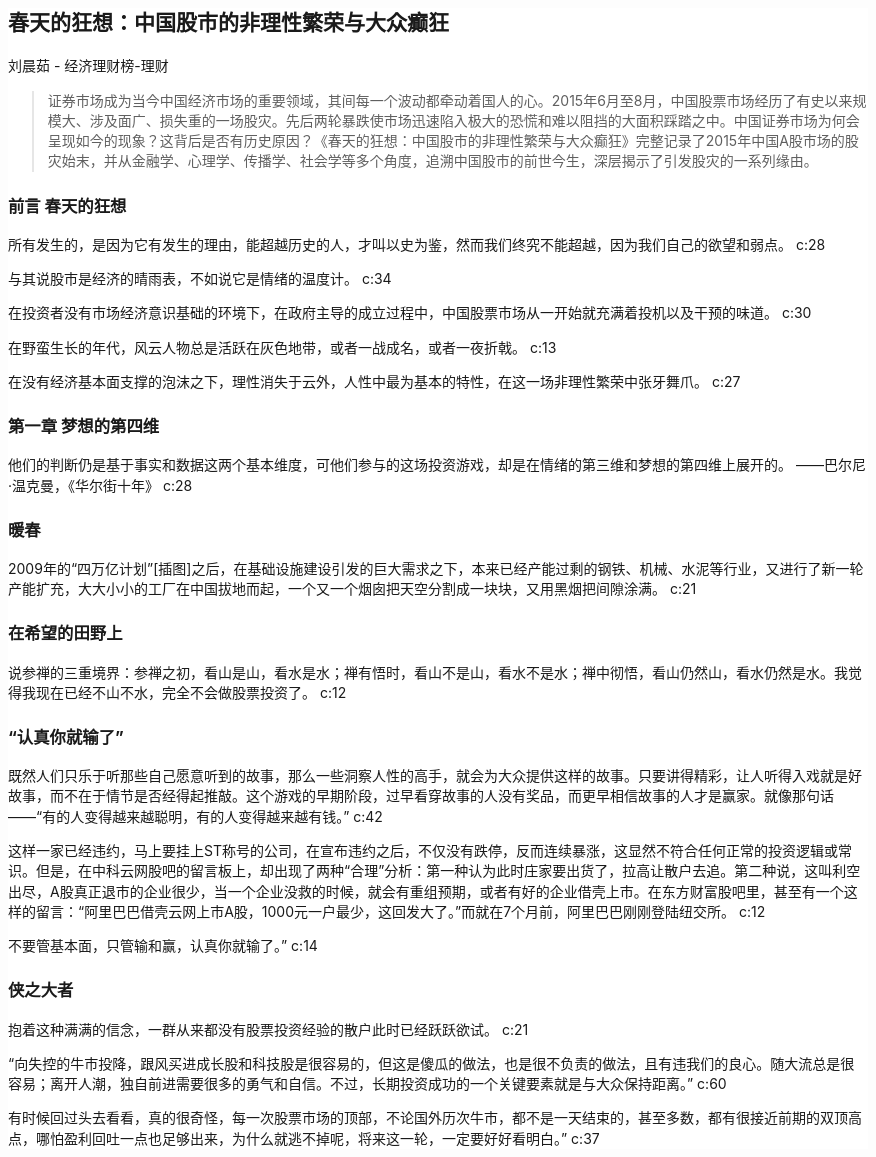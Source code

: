 ## 春天的狂想：中国股市的非理性繁荣与大众癫狂

刘晨茹  -  经济理财榜-理财

> 证券市场成为当今中国经济市场的重要领域，其间每一个波动都牵动着国人的心。2015年6月至8月，中国股票市场经历了有史以来规模大、涉及面广、损失重的一场股灾。先后两轮暴跌使市场迅速陷入极大的恐慌和难以阻挡的大面积踩踏之中。中国证券市场为何会呈现如今的现象？这背后是否有历史原因？《春天的狂想：中国股市的非理性繁荣与大众癫狂》完整记录了2015年中国A股市场的股灾始末，并从金融学、心理学、传播学、社会学等多个角度，追溯中国股市的前世今生，深层揭示了引发股灾的一系列缘由。


### 前言 春天的狂想

所有发生的，是因为它有发生的理由，能超越历史的人，才叫以史为鉴，然而我们终究不能超越，因为我们自己的欲望和弱点。 c:28

与其说股市是经济的晴雨表，不如说它是情绪的温度计。 c:34

在投资者没有市场经济意识基础的环境下，在政府主导的成立过程中，中国股票市场从一开始就充满着投机以及干预的味道。 c:30

在野蛮生长的年代，风云人物总是活跃在灰色地带，或者一战成名，或者一夜折戟。 c:13

在没有经济基本面支撑的泡沫之下，理性消失于云外，人性中最为基本的特性，在这一场非理性繁荣中张牙舞爪。 c:27

### 第一章 梦想的第四维

他们的判断仍是基于事实和数据这两个基本维度，可他们参与的这场投资游戏，却是在情绪的第三维和梦想的第四维上展开的。
——巴尔尼·温克曼，《华尔街十年》 c:28

### 暖春

2009年的“四万亿计划”[插图]之后，在基础设施建设引发的巨大需求之下，本来已经产能过剩的钢铁、机械、水泥等行业，又进行了新一轮产能扩充，大大小小的工厂在中国拔地而起，一个又一个烟囱把天空分割成一块块，又用黑烟把间隙涂满。 c:21

### 在希望的田野上

说参禅的三重境界：参禅之初，看山是山，看水是水；禅有悟时，看山不是山，看水不是水；禅中彻悟，看山仍然山，看水仍然是水。我觉得我现在已经不山不水，完全不会做股票投资了。 c:12

### “认真你就输了”

既然人们只乐于听那些自己愿意听到的故事，那么一些洞察人性的高手，就会为大众提供这样的故事。只要讲得精彩，让人听得入戏就是好故事，而不在于情节是否经得起推敲。这个游戏的早期阶段，过早看穿故事的人没有奖品，而更早相信故事的人才是赢家。就像那句话——“有的人变得越来越聪明，有的人变得越来越有钱。” c:42

这样一家已经违约，马上要挂上ST称号的公司，在宣布违约之后，不仅没有跌停，反而连续暴涨，这显然不符合任何正常的投资逻辑或常识。但是，在中科云网股吧的留言板上，却出现了两种“合理”分析：第一种认为此时庄家要出货了，拉高让散户去追。第二种说，这叫利空出尽，A股真正退市的企业很少，当一个企业没救的时候，就会有重组预期，或者有好的企业借壳上市。在东方财富股吧里，甚至有一个这样的留言：“阿里巴巴借壳云网上市A股，1000元一户最少，这回发大了。”而就在7个月前，阿里巴巴刚刚登陆纽交所。 c:12

不要管基本面，只管输和赢，认真你就输了。”
 c:14

### 侠之大者

抱着这种满满的信念，一群从来都没有股票投资经验的散户此时已经跃跃欲试。 c:21

“向失控的牛市投降，跟风买进成长股和科技股是很容易的，但这是傻瓜的做法，也是很不负责的做法，且有违我们的良心。随大流总是很容易；离开人潮，独自前进需要很多的勇气和自信。不过，长期投资成功的一个关键要素就是与大众保持距离。”
 c:60

有时候回过头去看看，真的很奇怪，每一次股票市场的顶部，不论国外历次牛市，都不是一天结束的，甚至多数，都有很接近前期的双顶高点，哪怕盈利回吐一点也足够出来，为什么就逃不掉呢，将来这一轮，一定要好好看明白。” c:37

